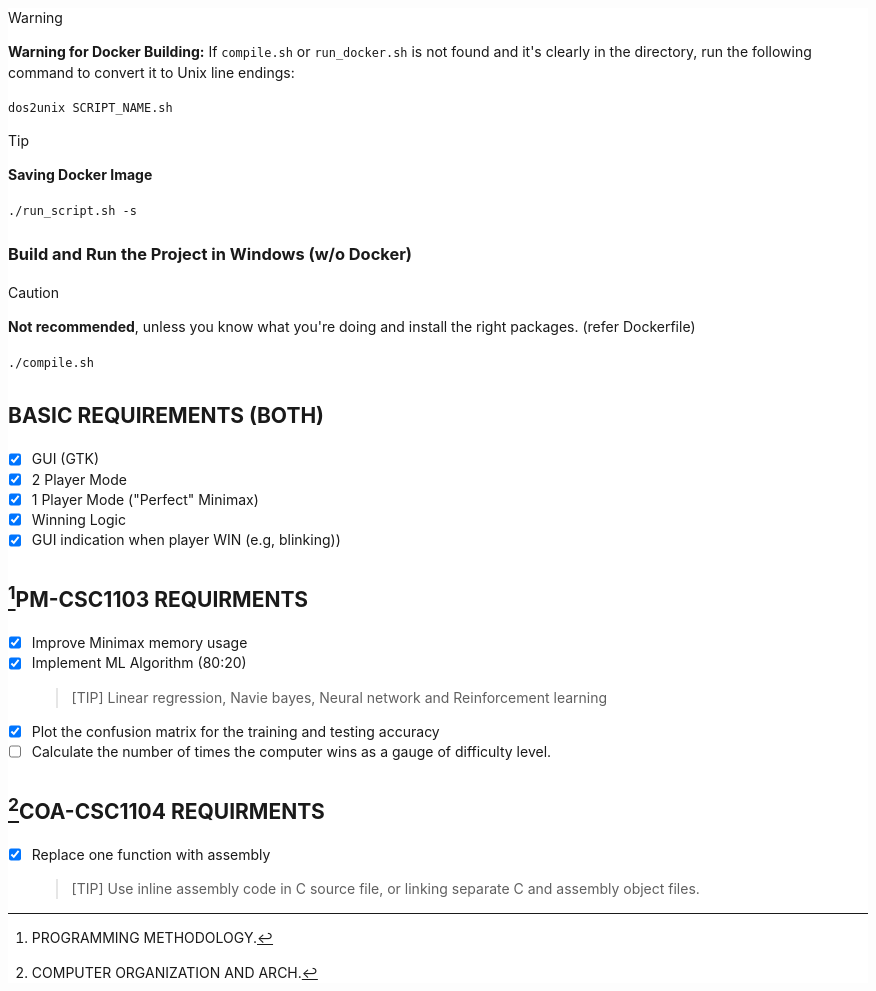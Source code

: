 > [!WARNING]
> **Warning for Docker Building:**
> If `compile.sh` or `run_docker.sh` is not found and it's clearly in the directory, run the following command to convert it to Unix line endings:
> ```
> dos2unix SCRIPT_NAME.sh
> ```

> [!TIP]
> **Saving Docker Image**
> ```
> ./run_script.sh -s
> ```

### Build and Run the Project in Windows (w/o Docker)
> [!CAUTION]
> **Not recommended**, unless you know what you're doing and install the right packages. (refer Dockerfile)
> ```
> ./compile.sh
> ```

## **BASIC REQUIREMENTS** (BOTH)
- [X] GUI (GTK)
- [X] 2 Player Mode
- [X] 1 Player Mode ("Perfect" Minimax)
- [X] Winning Logic
- [X] GUI indication when player WIN (e.g, blinking))

## **[^1]PM-CSC1103 REQUIRMENTS**
- [X] Improve Minimax memory usage
- [X] Implement ML Algorithm (80:20)
    > [TIP]
    > Linear regression, Navie bayes, Neural network and Reinforcement learning
- [X] Plot the confusion matrix for the training and testing accuracy
- [ ] Calculate the number of times the computer wins as a gauge of difficulty level. 
 
## **[^2]COA-CSC1104 REQUIRMENTS**
- [X] Replace one function with assembly
    > [TIP]
    > Use inline assembly code in C source file, or linking separate C and assembly object files.

[^1]: PROGRAMMING METHODOLOGY.
[^2]: COMPUTER ORGANIZATION AND ARCH.
